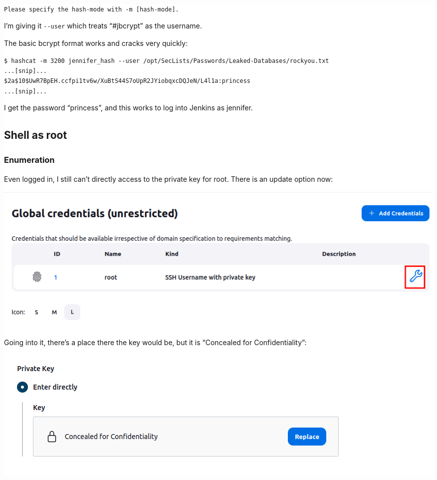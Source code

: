     Please specify the hash-mode with -m [hash-mode].
    

I’m giving it `--user` which treats “#jbcrypt” as the username.

The basic bcrypt format works and cracks very quickly:

    
    
    $ hashcat -m 3200 jennifer_hash --user /opt/SecLists/Passwords/Leaked-Databases/rockyou.txt 
    ...[snip]...
    $2a$10$UwR7BpEH.ccfpi1tv6w/XuBtS44S7oUpR2JYiobqxcDQJeN/L4l1a:princess
    ...[snip]...
    

I get the password “princess”, and this works to log into Jenkins as jennifer.

## Shell as root

### Enumeration

Even logged in, I still can’t directly access to the private key for root.
There is an update option now:

![image-20240211170836916](../img/image-20240211170836916.png)

Going into it, there’s a place there the key would be, but it is “Concealed
for Confidentiality”:

![image-20240211170930685](../img/image-20240211170930685.png)

